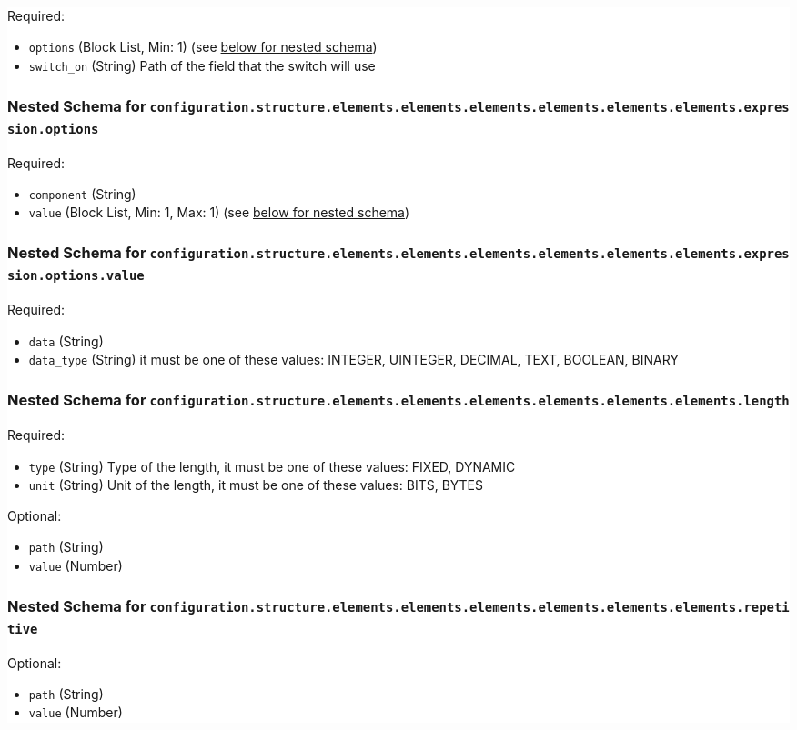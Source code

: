 Required:

- `options` (Block List, Min: 1) (see [below for nested schema](#nestedblock--configuration--structure--elements--elements--elements--elements--elements--elements--expression--options))
- `switch_on` (String) Path of the field that the switch will use

<a id="nestedblock--configuration--structure--elements--elements--elements--elements--elements--elements--expression--options"></a>
### Nested Schema for `configuration.structure.elements.elements.elements.elements.elements.elements.expression.options`

Required:

- `component` (String)
- `value` (Block List, Min: 1, Max: 1) (see [below for nested schema](#nestedblock--configuration--structure--elements--elements--elements--elements--elements--elements--expression--options--value))

<a id="nestedblock--configuration--structure--elements--elements--elements--elements--elements--elements--expression--options--value"></a>
### Nested Schema for `configuration.structure.elements.elements.elements.elements.elements.elements.expression.options.value`

Required:

- `data` (String)
- `data_type` (String) it must be one of these values: INTEGER, UINTEGER, DECIMAL, TEXT, BOOLEAN, BINARY




<a id="nestedblock--configuration--structure--elements--elements--elements--elements--elements--elements--length"></a>
### Nested Schema for `configuration.structure.elements.elements.elements.elements.elements.elements.length`

Required:

- `type` (String) Type of the length, it must be one of these values: FIXED, DYNAMIC
- `unit` (String) Unit of the length, it must be one of these values: BITS, BYTES

Optional:

- `path` (String)
- `value` (Number)


<a id="nestedblock--configuration--structure--elements--elements--elements--elements--elements--elements--repetitive"></a>
### Nested Schema for `configuration.structure.elements.elements.elements.elements.elements.elements.repetitive`

Optional:

- `path` (String)
- `value` (Number)
